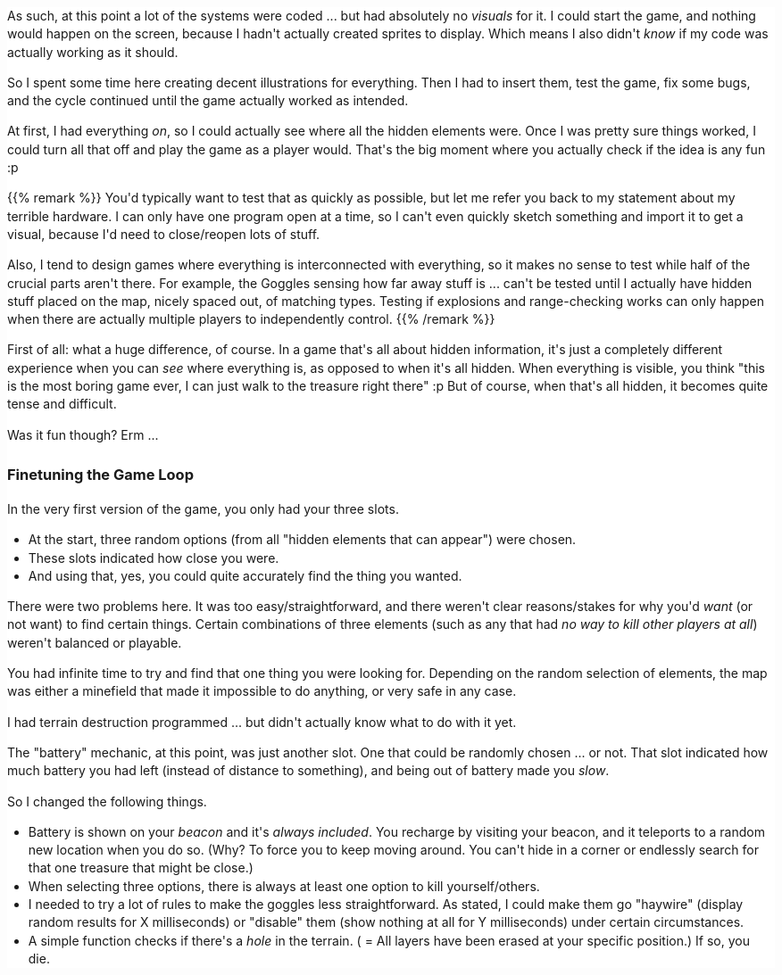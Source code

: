 As such, at this point a lot of the systems were coded ... but had absolutely no _visuals_ for it. I could start the game, and nothing would happen on the screen, because I hadn't actually created sprites to display. Which means I also didn't _know_ if my code was actually working as it should.

So I spent some time here creating decent illustrations for everything. Then I had to insert them, test the game, fix some bugs, and the cycle continued until the game actually worked as intended.

At first, I had everything _on_, so I could actually see where all the hidden elements were. Once I was pretty sure things worked, I could turn all that off and play the game as a player would. That's the big moment where you actually check if the idea is any fun :p 

{{% remark %}}
You'd typically want to test that as quickly as possible, but let me refer you back to my statement about my terrible hardware. I can only have one program open at a time, so I can't even quickly sketch something and import it to get a visual, because I'd need to close/reopen lots of stuff. 

Also, I tend to design games where everything is interconnected with everything, so it makes no sense to test while half of the crucial parts aren't there. For example, the Goggles sensing how far away stuff is ... can't be tested until I actually have hidden stuff placed on the map, nicely spaced out, of matching types. Testing if explosions and range-checking works can only happen when there are actually multiple players to independently control.
{{% /remark %}}

First of all: what a huge difference, of course. In a game that's all about hidden information, it's just a completely different experience when you can _see_ where everything is, as opposed to when it's all hidden. When everything is visible, you think "this is the most boring game ever, I can just walk to the treasure right there" :p But of course, when that's all hidden, it becomes quite tense and difficult.

Was it fun though? Erm ...

### Finetuning the Game Loop

In the very first version of the game, you only had your three slots. 

* At the start, three random options (from all "hidden elements that can appear") were chosen.
* These slots indicated how close you were.
* And using that, yes, you could quite accurately find the thing you wanted.

There were two problems here. It was too easy/straightforward, and there weren't clear reasons/stakes for why you'd _want_ (or not want) to find certain things. Certain combinations of three elements (such as any that had _no way to kill other players at all_) weren't balanced or playable.

You had infinite time to try and find that one thing you were looking for. Depending on the random selection of elements, the map was either a minefield that made it impossible to do anything, or very safe in any case.

I had terrain destruction programmed ... but didn't actually know what to do with it yet.

The "battery" mechanic, at this point, was just another slot. One that could be randomly chosen ... or not. That slot indicated how much battery you had left (instead of distance to something), and being out of battery made you _slow_.

So I changed the following things.

* Battery is shown on your _beacon_ and it's _always included_. You recharge by visiting your beacon, and it teleports to a random new location when you do so. (Why? To force you to keep moving around. You can't hide in a corner or endlessly search for that one treasure that might be close.)
* When selecting three options, there is always at least one option to kill yourself/others.
* I needed to try a lot of rules to make the goggles less straightforward. As stated, I could make them go "haywire" (display random results for X milliseconds) or "disable" them (show nothing at all for Y milliseconds) under certain circumstances.
* A simple function checks if there's a _hole_ in the terrain. ( = All layers have been erased at your specific position.) If so, you die.
